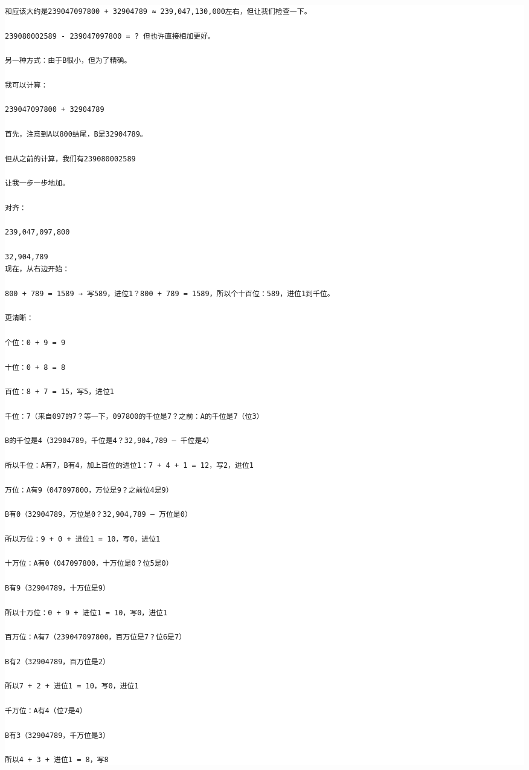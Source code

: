 ```shell
和应该大约是239047097800 + 32904789 ≈ 239,047,130,000左右，但让我们检查一下。

239080002589 - 239047097800 = ? 但也许直接相加更好。

另一种方式：由于B很小，但为了精确。

我可以计算：

239047097800 + 32904789

首先，注意到A以800结尾，B是32904789。

但从之前的计算，我们有239080002589

让我一步一步地加。

对齐：

239,047,097,800

32,904,789
现在，从右边开始：

800 + 789 = 1589 → 写589，进位1？800 + 789 = 1589，所以个十百位：589，进位1到千位。

更清晰：

个位：0 + 9 = 9

十位：0 + 8 = 8

百位：8 + 7 = 15，写5，进位1

千位：7（来自097的7？等一下，097800的千位是7？之前：A的千位是7（位3）

B的千位是4（32904789，千位是4？32,904,789 — 千位是4）

所以千位：A有7，B有4，加上百位的进位1：7 + 4 + 1 = 12，写2，进位1

万位：A有9（047097800，万位是9？之前位4是9）

B有0（32904789，万位是0？32,904,789 — 万位是0）

所以万位：9 + 0 + 进位1 = 10，写0，进位1

十万位：A有0（047097800，十万位是0？位5是0）

B有9（32904789，十万位是9）

所以十万位：0 + 9 + 进位1 = 10，写0，进位1

百万位：A有7（239047097800，百万位是7？位6是7）

B有2（32904789，百万位是2）

所以7 + 2 + 进位1 = 10，写0，进位1

千万位：A有4（位7是4）

B有3（32904789，千万位是3）

所以4 + 3 + 进位1 = 8，写8

```